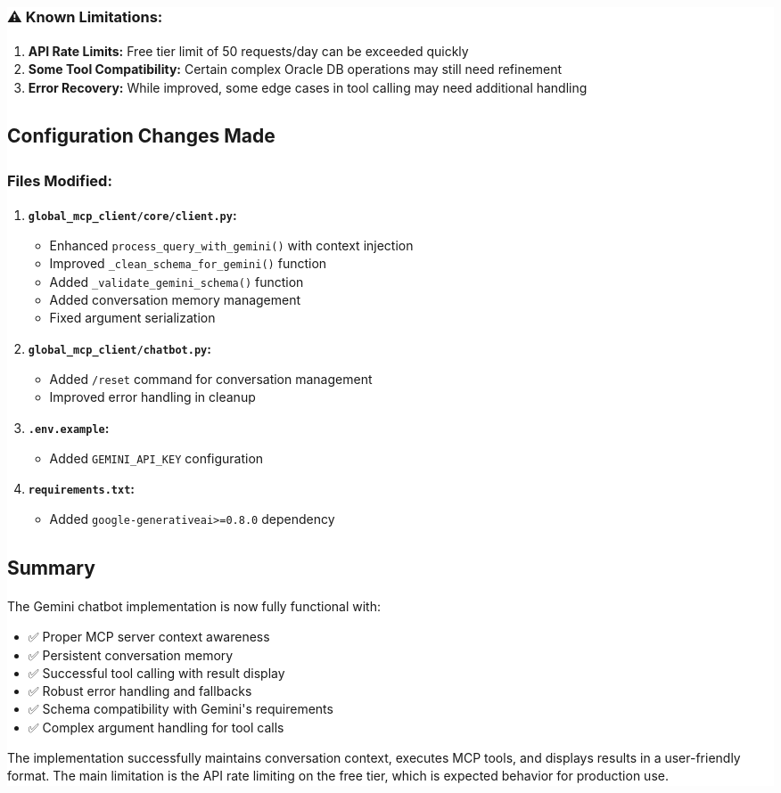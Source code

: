 ### ⚠️ **Known Limitations:**
1. **API Rate Limits:** Free tier limit of 50 requests/day can be exceeded quickly
2. **Some Tool Compatibility:** Certain complex Oracle DB operations may still need refinement
3. **Error Recovery:** While improved, some edge cases in tool calling may need additional handling

## Configuration Changes Made

### Files Modified:
1. **`global_mcp_client/core/client.py`:**
   - Enhanced `process_query_with_gemini()` with context injection
   - Improved `_clean_schema_for_gemini()` function
   - Added `_validate_gemini_schema()` function
   - Added conversation memory management
   - Fixed argument serialization

2. **`global_mcp_client/chatbot.py`:**
   - Added `/reset` command for conversation management
   - Improved error handling in cleanup

3. **`.env.example`:**
   - Added `GEMINI_API_KEY` configuration

4. **`requirements.txt`:**
   - Added `google-generativeai>=0.8.0` dependency

## Summary

The Gemini chatbot implementation is now fully functional with:
- ✅ Proper MCP server context awareness
- ✅ Persistent conversation memory
- ✅ Successful tool calling with result display
- ✅ Robust error handling and fallbacks
- ✅ Schema compatibility with Gemini's requirements
- ✅ Complex argument handling for tool calls

The implementation successfully maintains conversation context, executes MCP tools, and displays results in a user-friendly format. The main limitation is the API rate limiting on the free tier, which is expected behavior for production use.
